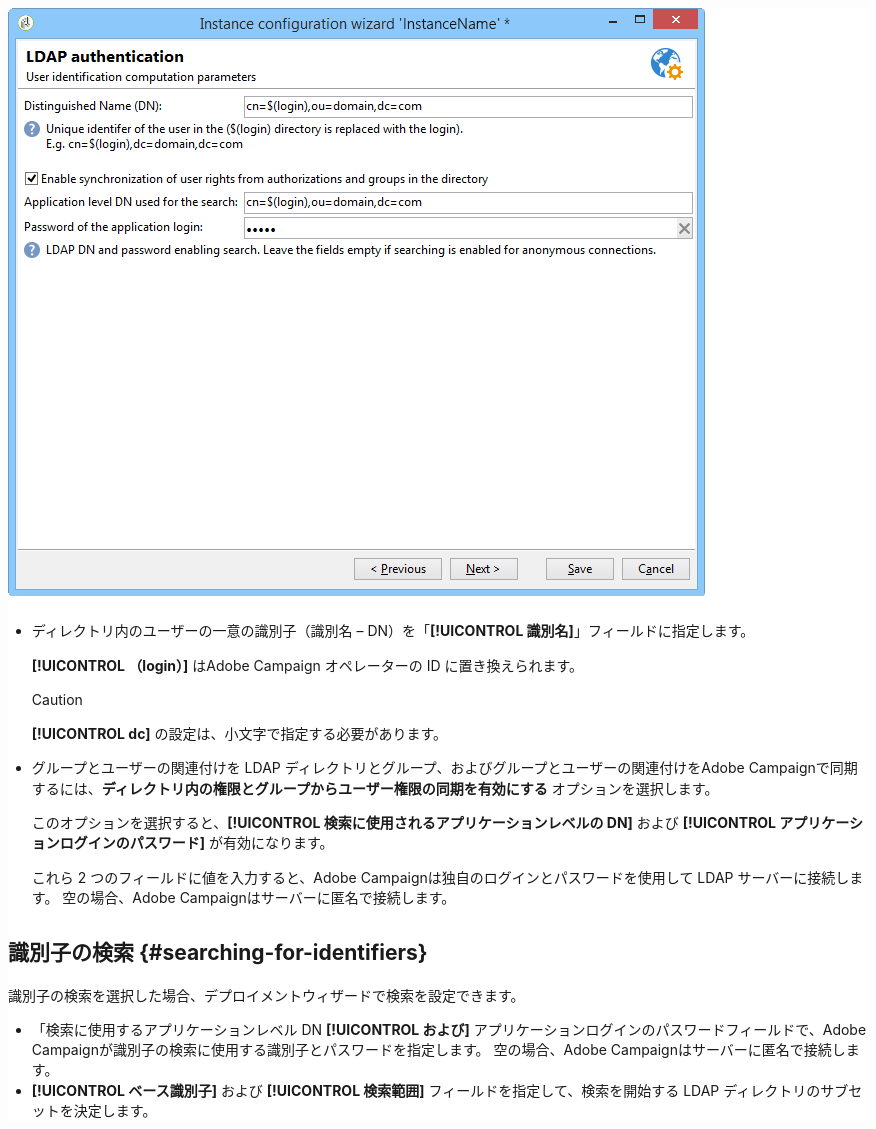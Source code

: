 ![](assets/s_ncs_install_deployment_wiz_ldap_02.png)

* ディレクトリ内のユーザーの一意の識別子（識別名 – DN）を「**[!UICONTROL 識別名]**」フィールドに指定します。

  **[!UICONTROL （login）]** はAdobe Campaign オペレーターの ID に置き換えられます。

  >[!CAUTION]
  >
  >**[!UICONTROL dc]** の設定は、小文字で指定する必要があります。

* グループとユーザーの関連付けを LDAP ディレクトリとグループ、およびグループとユーザーの関連付けをAdobe Campaignで同期するには、**ディレクトリ内の権限とグループからユーザー権限の同期を有効にする** オプションを選択します。

  このオプションを選択すると、**[!UICONTROL 検索に使用されるアプリケーションレベルの DN]** および **[!UICONTROL アプリケーションログインのパスワード]** が有効になります。

  これら 2 つのフィールドに値を入力すると、Adobe Campaignは独自のログインとパスワードを使用して LDAP サーバーに接続します。 空の場合、Adobe Campaignはサーバーに匿名で接続します。

## 識別子の検索 {#searching-for-identifiers}

識別子の検索を選択した場合、デプロイメントウィザードで検索を設定できます。

* 「検索に使用するアプリケーションレベル DN **[!UICONTROL および]** アプリケーションログインのパスワード **&#x200B;**&#x200B;フィールドで、Adobe Campaignが識別子の検索に使用する識別子とパスワードを指定します。 空の場合、Adobe Campaignはサーバーに匿名で接続します。
* **[!UICONTROL ベース識別子]** および **[!UICONTROL 検索範囲]** フィールドを指定して、検索を開始する LDAP ディレクトリのサブセットを決定します。
